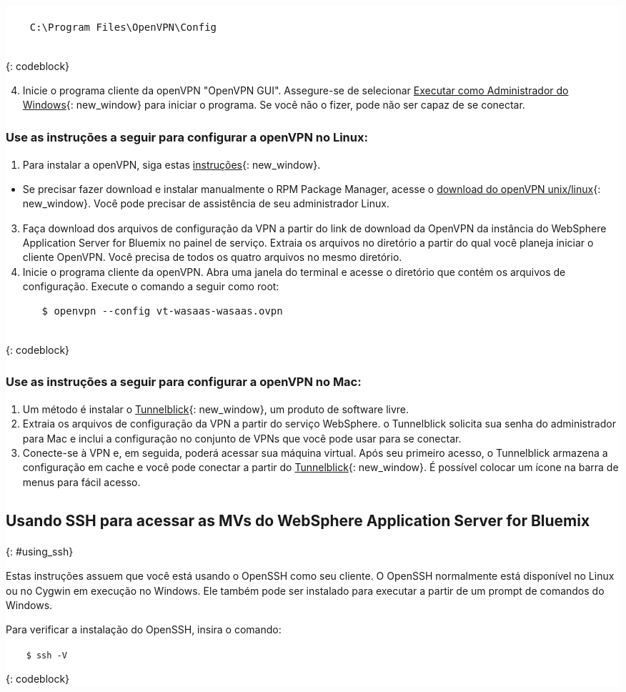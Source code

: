   <pre>  
    C:\Program Files\OpenVPN\Config
  </pre>
  {: codeblock}

4. Inicie o programa cliente da openVPN "OpenVPN GUI". Assegure-se de selecionar [Executar como Administrador do Windows](https://technet.microsoft.com/en-us/magazine/ff431742.aspx){: new_window} para iniciar o programa. Se você não o fizer, pode não ser
capaz de se conectar.

### Use as instruções a seguir para configurar a openVPN no Linux:
1. Para instalar a openVPN, siga estas [instruções](https://openvpn.net/index.php/access-server/docs/admin-guides/182-how-to-connect-to-access-server-with-linux-clients.html){: new_window}.
  * Se precisar fazer download e instalar manualmente o RPM Package Manager, acesse o [download do openVPN unix/linux](https://openvpn.net/index.php/access-server/download-openvpn-as-sw.html){: new_window}. Você pode precisar de assistência de seu administrador Linux.
3. Faça download dos arquivos de configuração da VPN a partir do link de download da OpenVPN da instância do WebSphere Application Server for Bluemix no painel de serviço. Extraia os arquivos no diretório a partir do
qual você planeja iniciar o cliente OpenVPN. Você precisa de todos os quatro arquivos no mesmo
diretório.
3. Inicie o programa cliente da openVPN.  Abra uma janela do terminal e acesse o diretório que contém os arquivos de configuração. Execute o comando a seguir como root:

  <pre>
      $ openvpn --config vt-wasaas-wasaas.ovpn
  </pre>
  {: codeblock}  

### Use as instruções a seguir para configurar a openVPN no Mac:
1. Um método é instalar o [Tunnelblick](https://tunnelblick.net/){: new_window}, um produto de software livre.
2. Extraia os arquivos de configuração da VPN a partir do serviço WebSphere. o Tunnelblick solicita sua senha do administrador para Mac e inclui a
configuração no conjunto de VPNs que você pode usar para se conectar.
3. Conecte-se à VPN e, em seguida, poderá acessar sua máquina virtual. Após seu primeiro acesso, o Tunnelblick armazena a configuração em cache e você pode conectar a partir do [Tunnelblick](https://tunnelblick.net/){: new_window}. É possível colocar um ícone na barra de menus para fácil acesso.


## Usando SSH para acessar as MVs do WebSphere Application Server for Bluemix
{: #using_ssh}

Estas instruções assuem que você está usando o OpenSSH como seu cliente. O OpenSSH normalmente está disponível no Linux ou no Cygwin em execução no Windows. Ele também pode ser instalado para executar a partir de um prompt de comandos do Windows.

Para verificar a instalação do OpenSSH, insira o comando:
  ```
      $ ssh -V
  ```
  {: codeblock}
